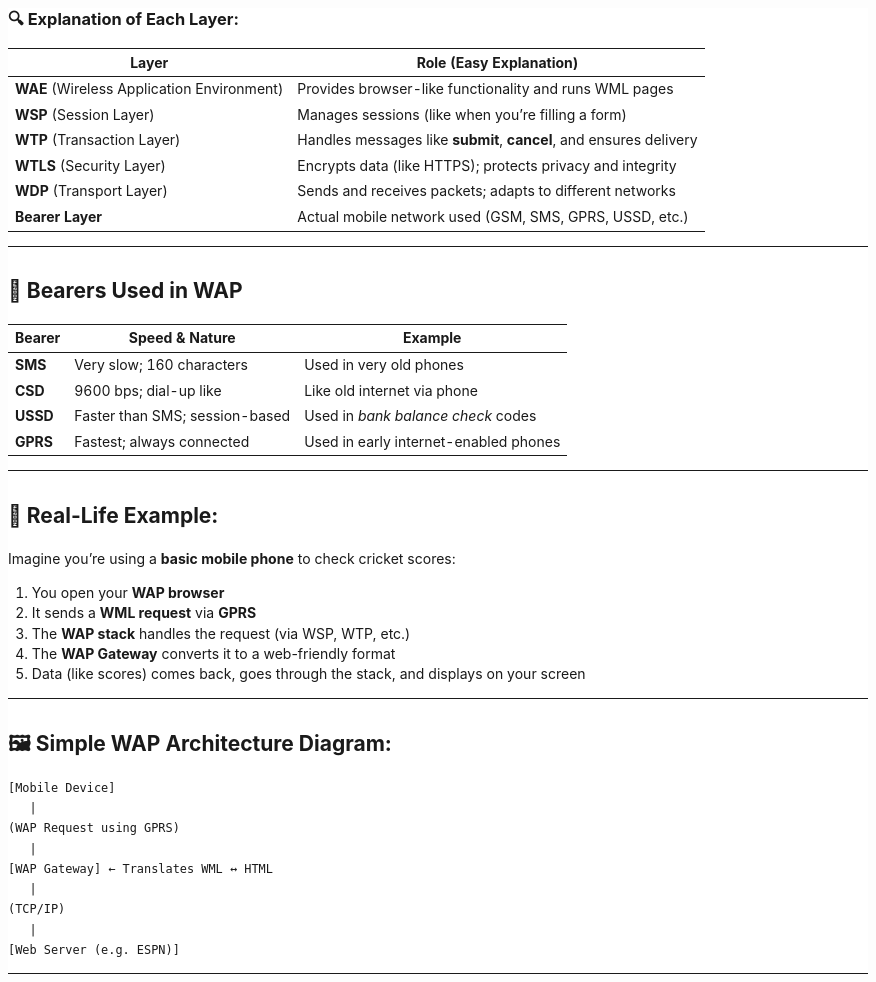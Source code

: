 
### 🔍 Explanation of Each Layer:

| Layer                                      | Role (Easy Explanation)                                            |
| ------------------------------------------ | ------------------------------------------------------------------ |
| **WAE** (Wireless Application Environment) | Provides browser-like functionality and runs WML pages             |
| **WSP** (Session Layer)                    | Manages sessions (like when you’re filling a form)                 |
| **WTP** (Transaction Layer)                | Handles messages like **submit**, **cancel**, and ensures delivery |
| **WTLS** (Security Layer)                  | Encrypts data (like HTTPS); protects privacy and integrity         |
| **WDP** (Transport Layer)                  | Sends and receives packets; adapts to different networks           |
| **Bearer Layer**                           | Actual mobile network used (GSM, SMS, GPRS, USSD, etc.)            |

---

## 📡 Bearers Used in WAP

| Bearer   | Speed & Nature                 | Example                               |
| -------- | ------------------------------ | ------------------------------------- |
| **SMS**  | Very slow; 160 characters      | Used in very old phones               |
| **CSD**  | 9600 bps; dial-up like         | Like old internet via phone           |
| **USSD** | Faster than SMS; session-based | Used in *bank balance check* codes    |
| **GPRS** | Fastest; always connected      | Used in early internet-enabled phones |

---

## 📱 Real-Life Example:

Imagine you’re using a **basic mobile phone** to check cricket scores:

1. You open your **WAP browser**
2. It sends a **WML request** via **GPRS**
3. The **WAP stack** handles the request (via WSP, WTP, etc.)
4. The **WAP Gateway** converts it to a web-friendly format
5. Data (like scores) comes back, goes through the stack, and displays on your screen

---

## 🖼️ Simple WAP Architecture Diagram:

```
[Mobile Device]
   |
(WAP Request using GPRS)
   |
[WAP Gateway] ← Translates WML ↔ HTML
   |
(TCP/IP)
   |
[Web Server (e.g. ESPN)]
```

---